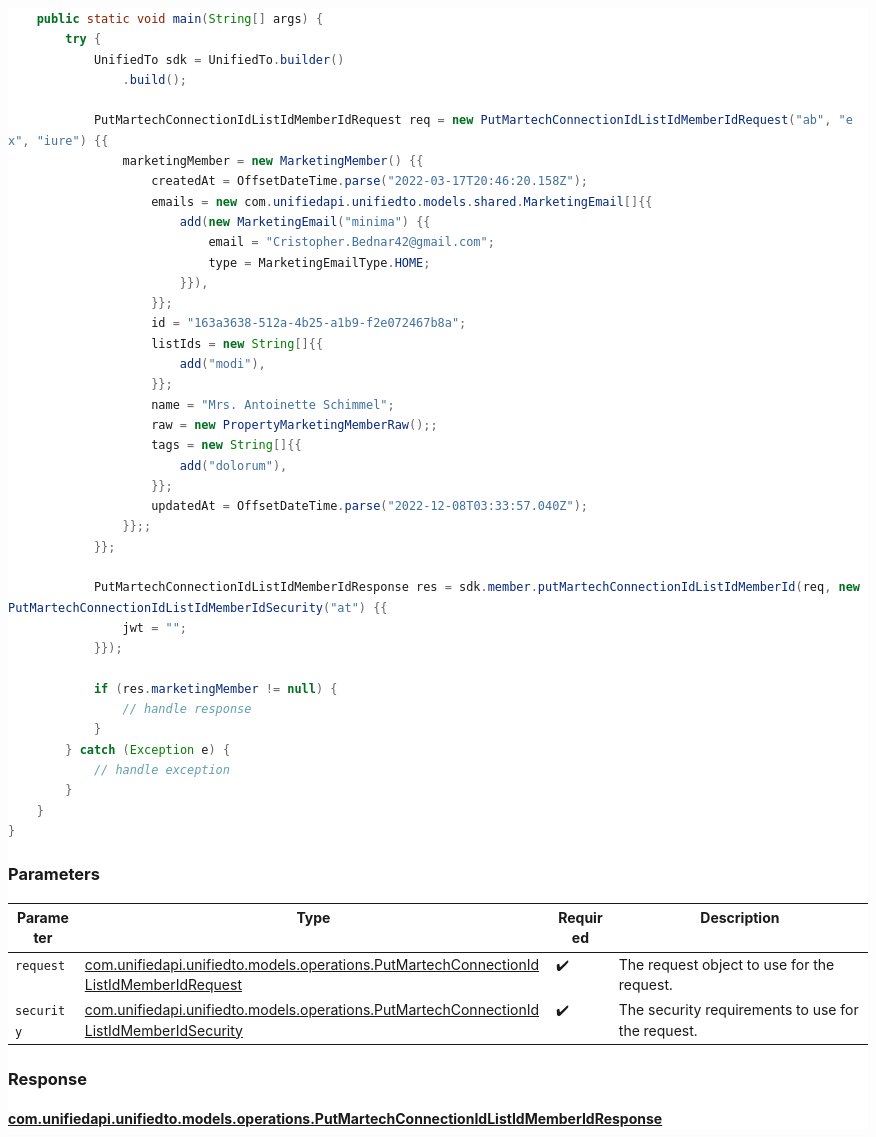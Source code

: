 ```java
    public static void main(String[] args) {
        try {
            UnifiedTo sdk = UnifiedTo.builder()
                .build();

            PutMartechConnectionIdListIdMemberIdRequest req = new PutMartechConnectionIdListIdMemberIdRequest("ab", "ex", "iure") {{
                marketingMember = new MarketingMember() {{
                    createdAt = OffsetDateTime.parse("2022-03-17T20:46:20.158Z");
                    emails = new com.unifiedapi.unifiedto.models.shared.MarketingEmail[]{{
                        add(new MarketingEmail("minima") {{
                            email = "Cristopher.Bednar42@gmail.com";
                            type = MarketingEmailType.HOME;
                        }}),
                    }};
                    id = "163a3638-512a-4b25-a1b9-f2e072467b8a";
                    listIds = new String[]{{
                        add("modi"),
                    }};
                    name = "Mrs. Antoinette Schimmel";
                    raw = new PropertyMarketingMemberRaw();;
                    tags = new String[]{{
                        add("dolorum"),
                    }};
                    updatedAt = OffsetDateTime.parse("2022-12-08T03:33:57.040Z");
                }};;
            }};            

            PutMartechConnectionIdListIdMemberIdResponse res = sdk.member.putMartechConnectionIdListIdMemberId(req, new PutMartechConnectionIdListIdMemberIdSecurity("at") {{
                jwt = "";
            }});

            if (res.marketingMember != null) {
                // handle response
            }
        } catch (Exception e) {
            // handle exception
        }
    }
}
```

### Parameters

| Parameter                                                                                                                                                          | Type                                                                                                                                                               | Required                                                                                                                                                           | Description                                                                                                                                                        |
| ------------------------------------------------------------------------------------------------------------------------------------------------------------------ | ------------------------------------------------------------------------------------------------------------------------------------------------------------------ | ------------------------------------------------------------------------------------------------------------------------------------------------------------------ | ------------------------------------------------------------------------------------------------------------------------------------------------------------------ |
| `request`                                                                                                                                                          | [com.unifiedapi.unifiedto.models.operations.PutMartechConnectionIdListIdMemberIdRequest](../../models/operations/PutMartechConnectionIdListIdMemberIdRequest.md)   | :heavy_check_mark:                                                                                                                                                 | The request object to use for the request.                                                                                                                         |
| `security`                                                                                                                                                         | [com.unifiedapi.unifiedto.models.operations.PutMartechConnectionIdListIdMemberIdSecurity](../../models/operations/PutMartechConnectionIdListIdMemberIdSecurity.md) | :heavy_check_mark:                                                                                                                                                 | The security requirements to use for the request.                                                                                                                  |


### Response

**[com.unifiedapi.unifiedto.models.operations.PutMartechConnectionIdListIdMemberIdResponse](../../models/operations/PutMartechConnectionIdListIdMemberIdResponse.md)**

